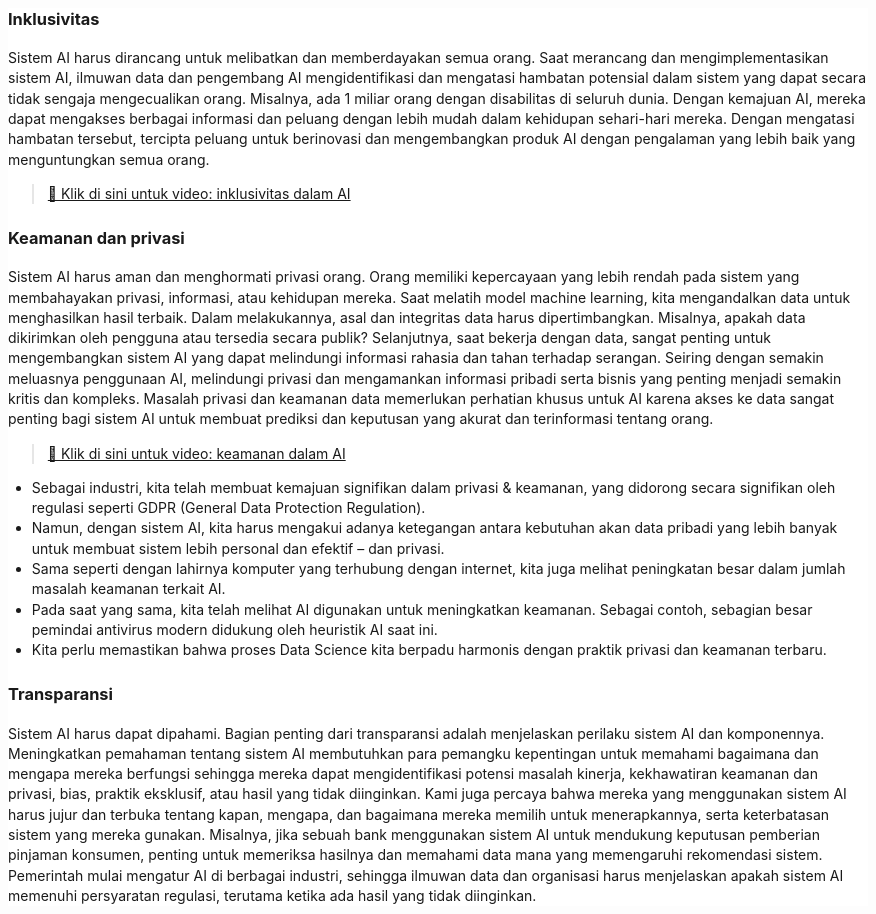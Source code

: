 ### Inklusivitas

Sistem AI harus dirancang untuk melibatkan dan memberdayakan semua orang. Saat merancang dan mengimplementasikan sistem AI, ilmuwan data dan pengembang AI mengidentifikasi dan mengatasi hambatan potensial dalam sistem yang dapat secara tidak sengaja mengecualikan orang. Misalnya, ada 1 miliar orang dengan disabilitas di seluruh dunia. Dengan kemajuan AI, mereka dapat mengakses berbagai informasi dan peluang dengan lebih mudah dalam kehidupan sehari-hari mereka. Dengan mengatasi hambatan tersebut, tercipta peluang untuk berinovasi dan mengembangkan produk AI dengan pengalaman yang lebih baik yang menguntungkan semua orang.

> [🎥 Klik di sini untuk video: inklusivitas dalam AI](https://www.microsoft.com/videoplayer/embed/RE4vl9v)

### Keamanan dan privasi

Sistem AI harus aman dan menghormati privasi orang. Orang memiliki kepercayaan yang lebih rendah pada sistem yang membahayakan privasi, informasi, atau kehidupan mereka. Saat melatih model machine learning, kita mengandalkan data untuk menghasilkan hasil terbaik. Dalam melakukannya, asal dan integritas data harus dipertimbangkan. Misalnya, apakah data dikirimkan oleh pengguna atau tersedia secara publik? Selanjutnya, saat bekerja dengan data, sangat penting untuk mengembangkan sistem AI yang dapat melindungi informasi rahasia dan tahan terhadap serangan. Seiring dengan semakin meluasnya penggunaan AI, melindungi privasi dan mengamankan informasi pribadi serta bisnis yang penting menjadi semakin kritis dan kompleks. Masalah privasi dan keamanan data memerlukan perhatian khusus untuk AI karena akses ke data sangat penting bagi sistem AI untuk membuat prediksi dan keputusan yang akurat dan terinformasi tentang orang.

> [🎥 Klik di sini untuk video: keamanan dalam AI](https://www.microsoft.com/videoplayer/embed/RE4voJF)

- Sebagai industri, kita telah membuat kemajuan signifikan dalam privasi & keamanan, yang didorong secara signifikan oleh regulasi seperti GDPR (General Data Protection Regulation).
- Namun, dengan sistem AI, kita harus mengakui adanya ketegangan antara kebutuhan akan data pribadi yang lebih banyak untuk membuat sistem lebih personal dan efektif – dan privasi.
- Sama seperti dengan lahirnya komputer yang terhubung dengan internet, kita juga melihat peningkatan besar dalam jumlah masalah keamanan terkait AI.
- Pada saat yang sama, kita telah melihat AI digunakan untuk meningkatkan keamanan. Sebagai contoh, sebagian besar pemindai antivirus modern didukung oleh heuristik AI saat ini.
- Kita perlu memastikan bahwa proses Data Science kita berpadu harmonis dengan praktik privasi dan keamanan terbaru.

### Transparansi

Sistem AI harus dapat dipahami. Bagian penting dari transparansi adalah menjelaskan perilaku sistem AI dan komponennya. Meningkatkan pemahaman tentang sistem AI membutuhkan para pemangku kepentingan untuk memahami bagaimana dan mengapa mereka berfungsi sehingga mereka dapat mengidentifikasi potensi masalah kinerja, kekhawatiran keamanan dan privasi, bias, praktik eksklusif, atau hasil yang tidak diinginkan. Kami juga percaya bahwa mereka yang menggunakan sistem AI harus jujur dan terbuka tentang kapan, mengapa, dan bagaimana mereka memilih untuk menerapkannya, serta keterbatasan sistem yang mereka gunakan. Misalnya, jika sebuah bank menggunakan sistem AI untuk mendukung keputusan pemberian pinjaman konsumen, penting untuk memeriksa hasilnya dan memahami data mana yang memengaruhi rekomendasi sistem. Pemerintah mulai mengatur AI di berbagai industri, sehingga ilmuwan data dan organisasi harus menjelaskan apakah sistem AI memenuhi persyaratan regulasi, terutama ketika ada hasil yang tidak diinginkan.
